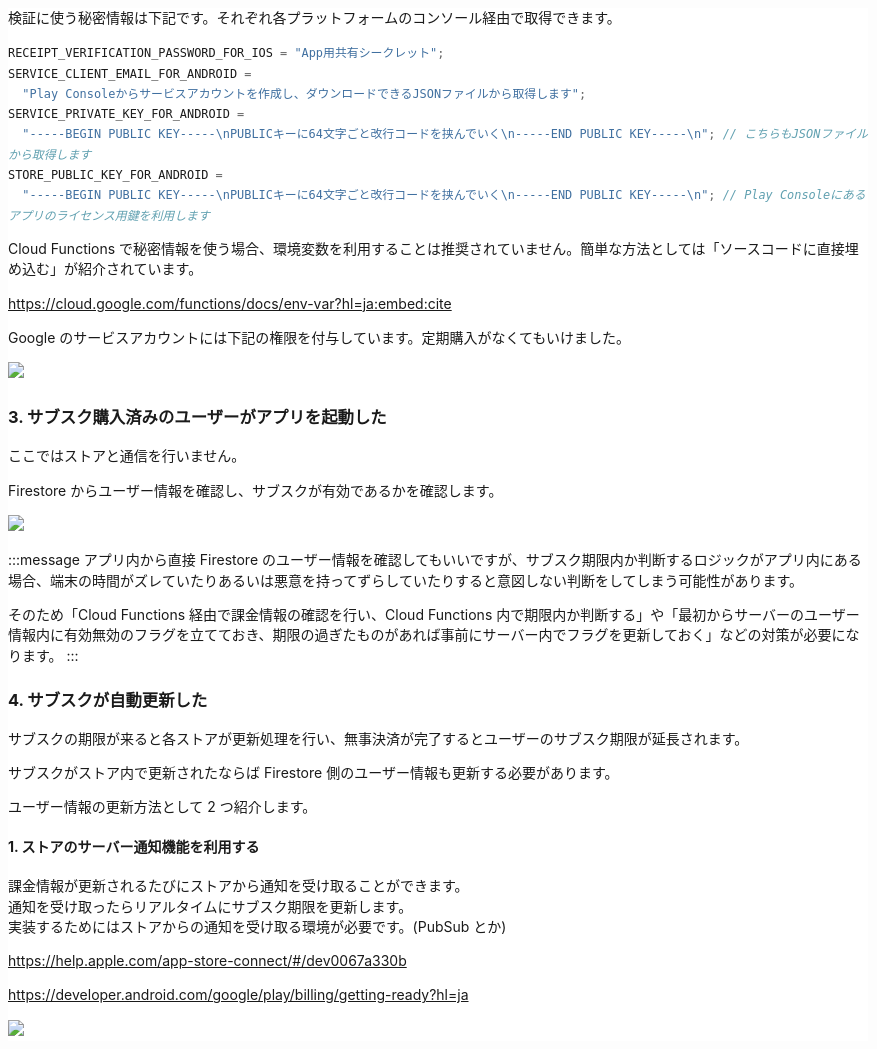 検証に使う秘密情報は下記です。それぞれ各プラットフォームのコンソール経由で取得できます。

```typescript
RECEIPT_VERIFICATION_PASSWORD_FOR_IOS = "App用共有シークレット";
SERVICE_CLIENT_EMAIL_FOR_ANDROID =
  "Play Consoleからサービスアカウントを作成し、ダウンロードできるJSONファイルから取得します";
SERVICE_PRIVATE_KEY_FOR_ANDROID =
  "-----BEGIN PUBLIC KEY-----\nPUBLICキーに64文字ごと改行コードを挟んでいく\n-----END PUBLIC KEY-----\n"; // こちらもJSONファイルから取得します
STORE_PUBLIC_KEY_FOR_ANDROID =
  "-----BEGIN PUBLIC KEY-----\nPUBLICキーに64文字ごと改行コードを挟んでいく\n-----END PUBLIC KEY-----\n"; // Play Consoleにあるアプリのライセンス用鍵を利用します
```

Cloud Functions で秘密情報を使う場合、環境変数を利用することは推奨されていません。簡単な方法としては「ソースコードに直接埋め込む」が紹介されています。

https://cloud.google.com/functions/docs/env-var?hl=ja:embed:cite

Google のサービスアカウントには下記の権限を付与しています。定期購入がなくてもいけました。

![](https://storage.googleapis.com/zenn-user-upload/f2873c4a307d2090d2f15b1b.png)

### 3. サブスク購入済みのユーザーがアプリを起動した

ここではストアと通信を行いません。

Firestore からユーザー情報を確認し、サブスクが有効であるかを確認します。

![](https://storage.googleapis.com/zenn-user-upload/ccec0770501dfaa8f041f1e8.png)

:::message
アプリ内から直接 Firestore のユーザー情報を確認してもいいですが、サブスク期限内か判断するロジックがアプリ内にある場合、端末の時間がズレていたりあるいは悪意を持ってずらしていたりすると意図しない判断をしてしまう可能性があります。

そのため「Cloud Functions 経由で課金情報の確認を行い、Cloud Functions 内で期限内か判断する」や「最初からサーバーのユーザー情報内に有効無効のフラグを立てておき、期限の過ぎたものがあれば事前にサーバー内でフラグを更新しておく」などの対策が必要になります。
:::

### 4. サブスクが自動更新した

サブスクの期限が来ると各ストアが更新処理を行い、無事決済が完了するとユーザーのサブスク期限が延長されます。

サブスクがストア内で更新されたならば Firestore 側のユーザー情報も更新する必要があります。

ユーザー情報の更新方法として 2 つ紹介します。

#### 1. ストアのサーバー通知機能を利用する

課金情報が更新されるたびにストアから通知を受け取ることができます。  
通知を受け取ったらリアルタイムにサブスク期限を更新します。  
実装するためにはストアからの通知を受け取る環境が必要です。(PubSub とか)

https://help.apple.com/app-store-connect/#/dev0067a330b

https://developer.android.com/google/play/billing/getting-ready?hl=ja

![](https://storage.googleapis.com/zenn-user-upload/951fec8877c7b68c6168b68d.png)
